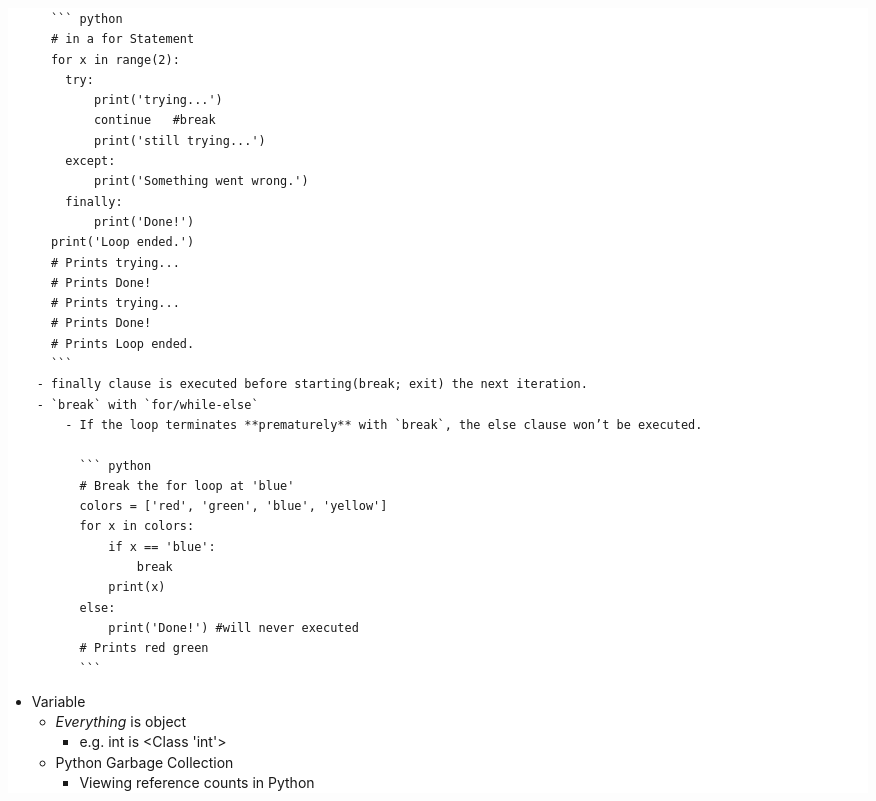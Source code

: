 		  ``` python
		  # in a for Statement
		  for x in range(2):
		    try:
		        print('trying...')
		        continue   #break
		        print('still trying...')
		    except:
		        print('Something went wrong.')
		    finally:
		        print('Done!')
		  print('Loop ended.')
		  # Prints trying...
		  # Prints Done!
		  # Prints trying...
		  # Prints Done!
		  # Prints Loop ended.
		  ```
		- finally clause is executed before starting(break; exit) the next iteration.
		- `break` with `for/while-else`
			- If the loop terminates **prematurely** with `break`, the else clause won’t be executed.

			  ``` python
			  # Break the for loop at 'blue'
			  colors = ['red', 'green', 'blue', 'yellow']
			  for x in colors:
			      if x == 'blue':
			          break
			      print(x)
			  else:
			      print('Done!') #will never executed
			  # Prints red green
			  ```
- Variable
	- *Everything* is object
		- e.g. int is <Class 'int'>
	- Python Garbage Collection
		- Viewing reference counts in Python
